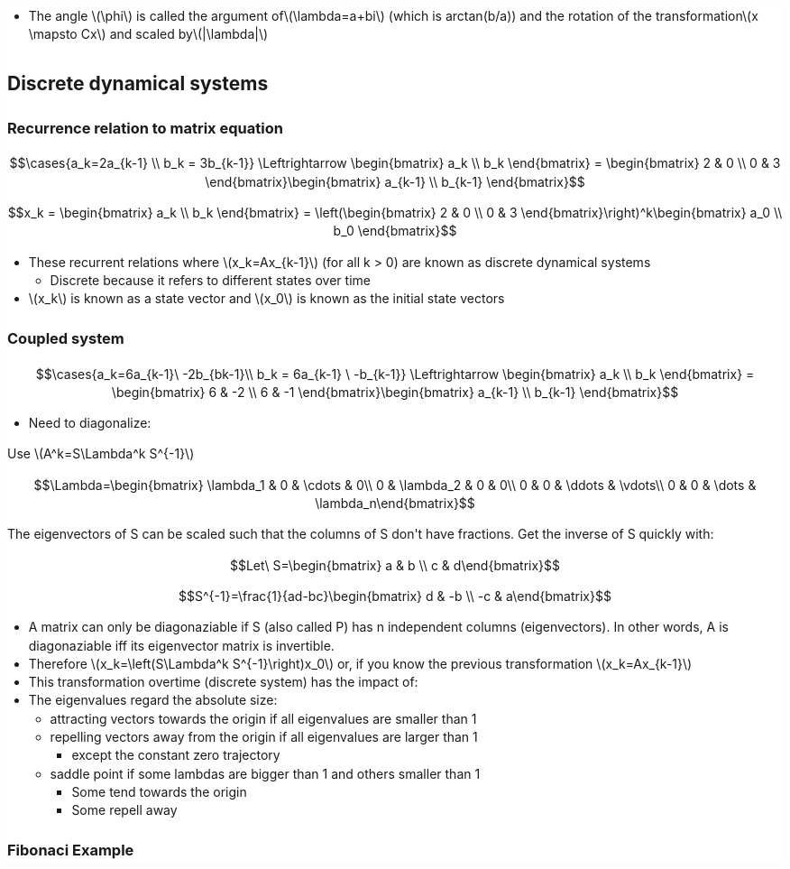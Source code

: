 * The angle \\(\phi\\) is called the argument of\\(\lambda=a+bi\\) (which is arctan(b/a)) and the rotation of the transformation\\(x \mapsto Cx\\) and scaled by\\(\|\lambda\|\\)

## Discrete dynamical systems
### Recurrence relation to matrix equation

$$\cases{a_k=2a_{k-1} \\ b_k = 3b_{k-1}} \Leftrightarrow \begin{bmatrix} a_k \\ b_k \end{bmatrix} = \begin{bmatrix} 2 & 0 \\ 0 & 3 \end{bmatrix}\begin{bmatrix} a_{k-1} \\ b_{k-1} \end{bmatrix}$$

$$x_k = \begin{bmatrix} a_k \\ b_k \end{bmatrix} = \left(\begin{bmatrix} 2 & 0 \\ 0 & 3 \end{bmatrix}\right)^k\begin{bmatrix} a_0 \\ b_0 \end{bmatrix}$$

* These recurrent relations where \\(x_k=Ax_{k-1}\\) (for all k > 0) are known as discrete dynamical systems
  * Discrete because it refers to different states over time
* \\(x_k\\) is known as a state vector and \\(x_0\\) is known as the initial state vectors

### Coupled system

$$\cases{a_k=6a_{k-1}\ -2b_{bk-1}\\ b_k = 6a_{k-1} \ -b_{k-1}} \Leftrightarrow \begin{bmatrix} a_k \\ b_k \end{bmatrix} = \begin{bmatrix} 6 & -2 \\ 6 & -1 \end{bmatrix}\begin{bmatrix} a_{k-1} \\ b_{k-1} \end{bmatrix}$$

* Need to diagonalize:

Use \\(A^k=S\Lambda^k S^{-1}\\)

$$\Lambda=\begin{bmatrix}
\lambda_1 & 0 & \cdots & 0\\
0 & \lambda_2 & 0 & 0\\
0 & 0 & \ddots & \vdots\\
0 & 0 & \dots & \lambda_n\end{bmatrix}$$

The eigenvectors of S can be scaled such that the columns of S don't have fractions. Get the inverse of S quickly with:

$$Let\ S=\begin{bmatrix} a & b \\ c & d\end{bmatrix}$$

$$S^{-1}=\frac{1}{ad-bc}\begin{bmatrix} d & -b \\ -c & a\end{bmatrix}$$

* A matrix can only be diagonaziable if S (also called P) has n independent columns (eigenvectors). In other words, A is diagonaziable iff its eigenvector matrix is invertible.
* Therefore \\(x_k=\left(S\Lambda^k S^{-1}\right)x_0\\)  or, if you know the previous transformation \\(x_k=Ax_{k-1}\\)
* This transformation overtime (discrete system) has the impact of:
* The eigenvalues regard the absolute size:
  * attracting vectors towards the origin if all eigenvalues are smaller than 1
  * repelling vectors away from the origin if all eigenvalues are larger than 1
    * except the constant zero trajectory
  * saddle point if some lambdas are bigger than 1 and others smaller than 1
    * Some tend towards the origin
    * Some repell away

### Fibonaci Example
